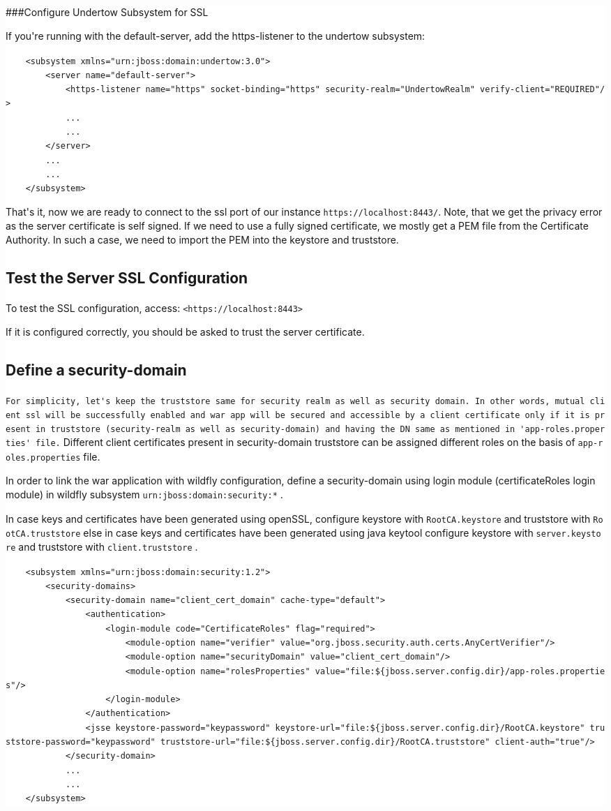 ###Configure Undertow Subsystem for SSL

If you're running with the default-server, add the https-listener to the undertow subsystem:

        <subsystem xmlns="urn:jboss:domain:undertow:3.0">
            <server name="default-server">
                <https-listener name="https" socket-binding="https" security-realm="UndertowRealm" verify-client="REQUIRED"/>
                ...
                ...
            </server>
            ...
            ...
        </subsystem>

That's it, now we are ready to connect to the ssl port of our instance `https://localhost:8443/`. Note, that we get the privacy error as the server certificate is self signed. If we need to use a fully signed certificate, we mostly get a PEM file from the Certificate Authority. In such a case, we need to import the PEM into the keystore and truststore.

Test the Server SSL Configuration
---------------------------------

To test the SSL configuration, access: `<https://localhost:8443>`

If it is configured correctly, you should be asked to trust the server certificate.

Define a security-domain
------------------------

`For simplicity, let's keep the truststore same for security realm as well as security domain. In other words, mutual client ssl will be successfully enabled and war app will be secured and accessible by a client certificate only if it is present in truststore (security-realm as well as security-domain) and having the DN same as mentioned in 'app-roles.properties' file.` Different client certificates present in security-domain truststore can be assigned different roles on the basis of `app-roles.properties` file.

In order to link the war application with wildfly configuration, define a security-domain using login module (certificateRoles login module)
in wildfly subsystem `urn:jboss:domain:security:*` .

 In case keys and certificates have been generated using openSSL, configure keystore with `RootCA.keystore` and truststore with `RootCA.truststore` else in case keys and certificates have been generated using java keytool configure keystore with `server.keystore` and truststore with `client.truststore` .

        <subsystem xmlns="urn:jboss:domain:security:1.2">
            <security-domains>
                <security-domain name="client_cert_domain" cache-type="default">
                    <authentication>
                        <login-module code="CertificateRoles" flag="required">
                            <module-option name="verifier" value="org.jboss.security.auth.certs.AnyCertVerifier"/>
                            <module-option name="securityDomain" value="client_cert_domain"/>
                            <module-option name="rolesProperties" value="file:${jboss.server.config.dir}/app-roles.properties"/>
                        </login-module>
                    </authentication>
                    <jsse keystore-password="keypassword" keystore-url="file:${jboss.server.config.dir}/RootCA.keystore" truststore-password="keypassword" truststore-url="file:${jboss.server.config.dir}/RootCA.truststore" client-auth="true"/>
                </security-domain>
                ...
                ...
        </subsystem>
